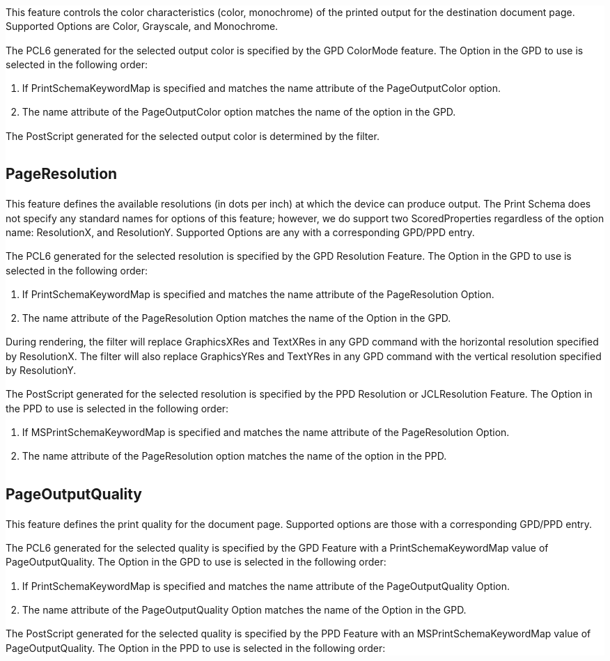 This feature controls the color characteristics (color, monochrome) of the printed output for the destination document page. Supported Options are Color, Grayscale, and Monochrome.

The PCL6 generated for the selected output color is specified by the GPD ColorMode feature. The Option in the GPD to use is selected in the following order:

1. If PrintSchemaKeywordMap is specified and matches the name attribute of the PageOutputColor option.

1. The name attribute of the PageOutputColor option matches the name of the option in the GPD.

The PostScript generated for the selected output color is determined by the filter.

## PageResolution

This feature defines the available resolutions (in dots per inch) at which the device can produce output. The Print Schema does not specify any standard names for options of this feature; however, we do support two ScoredProperties regardless of the option name: ResolutionX, and ResolutionY. Supported Options are any with a corresponding GPD/PPD entry.

The PCL6 generated for the selected resolution is specified by the GPD Resolution Feature. The Option in the GPD to use is selected in the following order:

1. If PrintSchemaKeywordMap is specified and matches the name attribute of the PageResolution Option.

1. The name attribute of the PageResolution Option matches the name of the Option in the GPD.

During rendering, the filter will replace GraphicsXRes and TextXRes in any GPD command with the horizontal resolution specified by ResolutionX.
The filter will also replace GraphicsYRes and TextYRes in any GPD command with the vertical resolution specified by ResolutionY.

The PostScript generated for the selected resolution is specified by the PPD Resolution or JCLResolution Feature. The Option in the PPD to use is selected in the following order:

1. If MSPrintSchemaKeywordMap is specified and matches the name attribute of the PageResolution Option.

1. The name attribute of the PageResolution option matches the name of the option in the PPD.

## PageOutputQuality

This feature defines the print quality for the document page. Supported options are those with a corresponding GPD/PPD entry.

The PCL6 generated for the selected quality is specified by the GPD Feature with a PrintSchemaKeywordMap value of PageOutputQuality. The Option in the GPD to use is selected in the following order:

1. If PrintSchemaKeywordMap is specified and matches the name attribute of the PageOutputQuality Option.

1. The name attribute of the PageOutputQuality Option matches the name of the Option in the GPD.

The PostScript generated for the selected quality is specified by the PPD Feature with an MSPrintSchemaKeywordMap value of PageOutputQuality. The Option in the PPD to use is selected in the following order:
